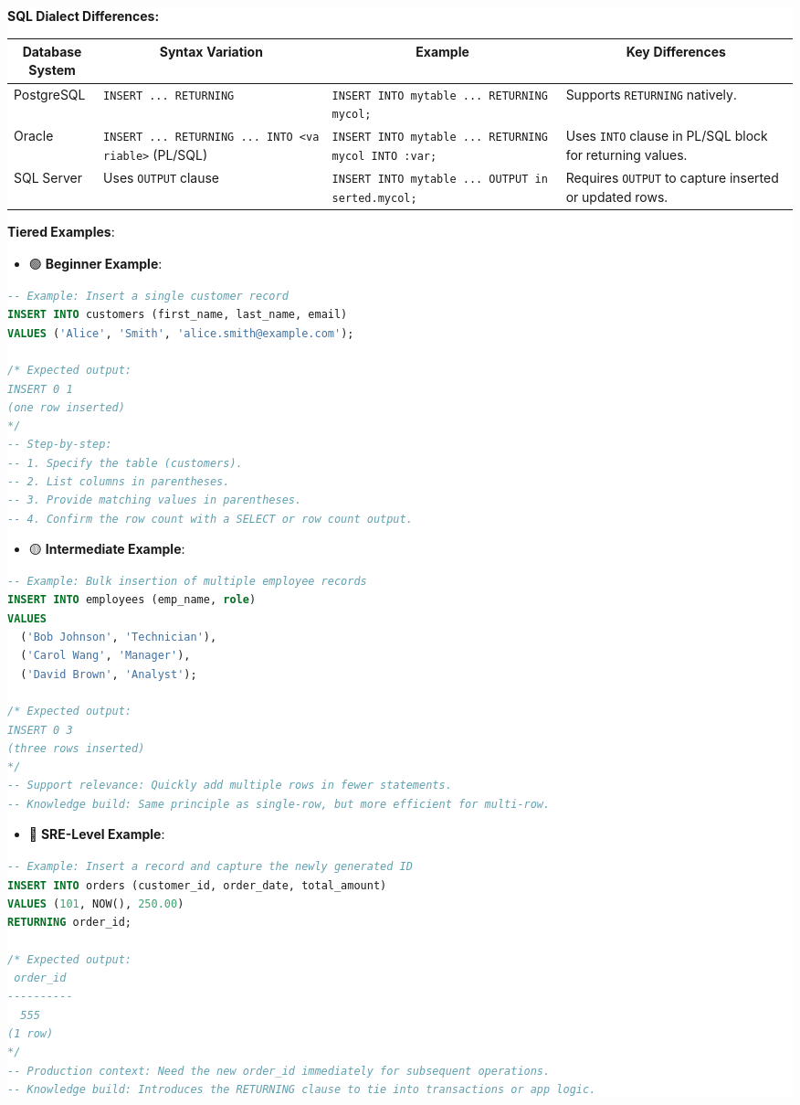 **SQL Dialect Differences:**

| Database System | Syntax Variation                                        | Example                                               | Key Differences                                                                      |
|-----------------|---------------------------------------------------------|-------------------------------------------------------|---------------------------------------------------------------------------------------|
| PostgreSQL      | `INSERT ... RETURNING`                                  | `INSERT INTO mytable ... RETURNING mycol;`           | Supports `RETURNING` natively.                                                       |
| Oracle          | `INSERT ... RETURNING ... INTO <variable>` (PL/SQL)     | `INSERT INTO mytable ... RETURNING mycol INTO :var;` | Uses `INTO` clause in PL/SQL block for returning values.                             |
| SQL Server      | Uses `OUTPUT` clause                                    | `INSERT INTO mytable ... OUTPUT inserted.mycol;`     | Requires `OUTPUT` to capture inserted or updated rows.                               |

**Tiered Examples**:

- 🟢 **Beginner Example**:

```sql
-- Example: Insert a single customer record
INSERT INTO customers (first_name, last_name, email)
VALUES ('Alice', 'Smith', 'alice.smith@example.com');

/* Expected output:
INSERT 0 1
(one row inserted)
*/
-- Step-by-step:
-- 1. Specify the table (customers).
-- 2. List columns in parentheses.
-- 3. Provide matching values in parentheses.
-- 4. Confirm the row count with a SELECT or row count output.
```

- 🟡 **Intermediate Example**:

```sql
-- Example: Bulk insertion of multiple employee records
INSERT INTO employees (emp_name, role)
VALUES
  ('Bob Johnson', 'Technician'),
  ('Carol Wang', 'Manager'),
  ('David Brown', 'Analyst');

/* Expected output:
INSERT 0 3
(three rows inserted)
*/
-- Support relevance: Quickly add multiple rows in fewer statements.
-- Knowledge build: Same principle as single-row, but more efficient for multi-row.
```

- 🔴 **SRE-Level Example**:

```sql
-- Example: Insert a record and capture the newly generated ID
INSERT INTO orders (customer_id, order_date, total_amount)
VALUES (101, NOW(), 250.00)
RETURNING order_id;

/* Expected output:
 order_id
----------
  555
(1 row)
*/
-- Production context: Need the new order_id immediately for subsequent operations.
-- Knowledge build: Introduces the RETURNING clause to tie into transactions or app logic.
```

